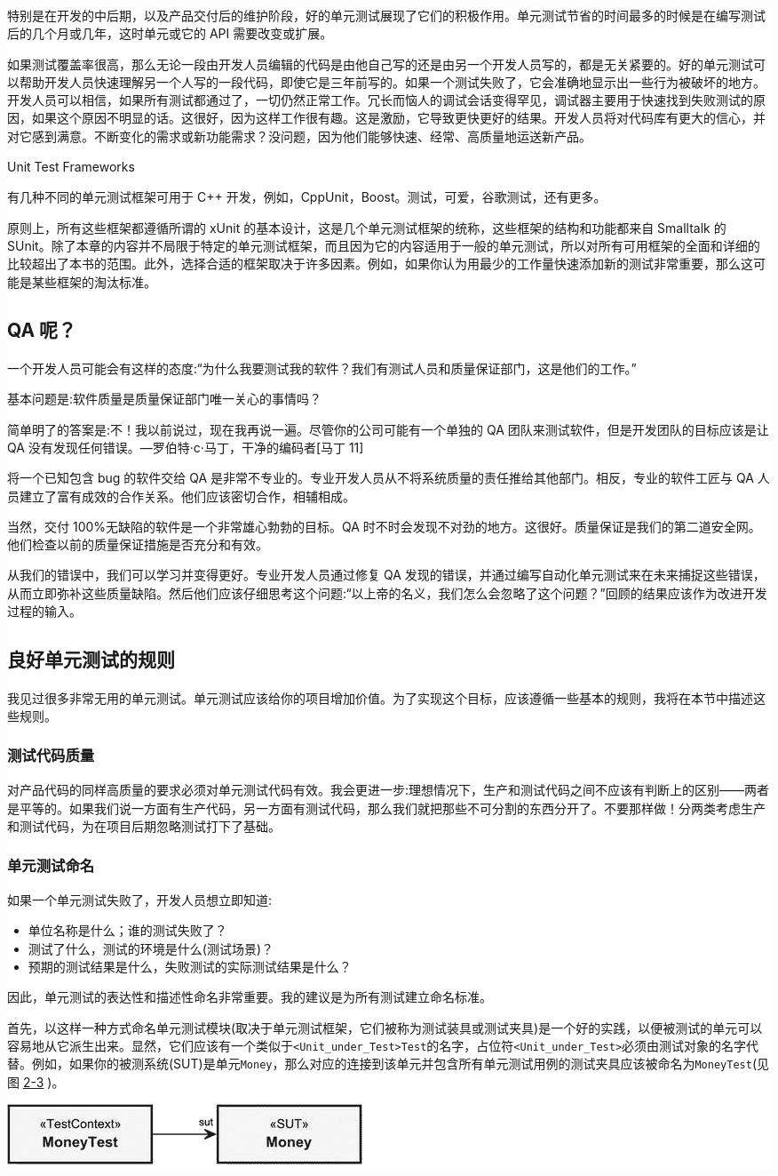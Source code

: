 特别是在开发的中后期，以及产品交付后的维护阶段，好的单元测试展现了它们的积极作用。单元测试节省的时间最多的时候是在编写测试后的几个月或几年，这时单元或它的 API 需要改变或扩展。

如果测试覆盖率很高，那么无论一段由开发人员编辑的代码是由他自己写的还是由另一个开发人员写的，都是无关紧要的。好的单元测试可以帮助开发人员快速理解另一个人写的一段代码，即使它是三年前写的。如果一个测试失败了，它会准确地显示出一些行为被破坏的地方。开发人员可以相信，如果所有测试都通过了，一切仍然正常工作。冗长而恼人的调试会话变得罕见，调试器主要用于快速找到失败测试的原因，如果这个原因不明显的话。这很好，因为这样工作很有趣。这是激励，它导致更快更好的结果。开发人员将对代码库有更大的信心，并对它感到满意。不断变化的需求或新功能需求？没问题，因为他们能够快速、经常、高质量地运送新产品。

Unit Test Frameworks

有几种不同的单元测试框架可用于 C++ 开发，例如，CppUnit，Boost。测试，可爱，谷歌测试，还有更多。

原则上，所有这些框架都遵循所谓的 xUnit 的基本设计，这是几个单元测试框架的统称，这些框架的结构和功能都来自 Smalltalk 的 SUnit。除了本章的内容并不局限于特定的单元测试框架，而且因为它的内容适用于一般的单元测试，所以对所有可用框架的全面和详细的比较超出了本书的范围。此外，选择合适的框架取决于许多因素。例如，如果你认为用最少的工作量快速添加新的测试非常重要，那么这可能是某些框架的淘汰标准。

## QA 呢？

一个开发人员可能会有这样的态度:“为什么我要测试我的软件？我们有测试人员和质量保证部门，这是他们的工作。”

基本问题是:软件质量是质量保证部门唯一关心的事情吗？

简单明了的答案是:不！我以前说过，现在我再说一遍。尽管你的公司可能有一个单独的 QA 团队来测试软件，但是开发团队的目标应该是让 QA 没有发现任何错误。—罗伯特·c·马丁，干净的编码者[马丁 11]

将一个已知包含 bug 的软件交给 QA 是非常不专业的。专业开发人员从不将系统质量的责任推给其他部门。相反，专业的软件工匠与 QA 人员建立了富有成效的合作关系。他们应该密切合作，相辅相成。

当然，交付 100%无缺陷的软件是一个非常雄心勃勃的目标。QA 时不时会发现不对劲的地方。这很好。质量保证是我们的第二道安全网。他们检查以前的质量保证措施是否充分和有效。

从我们的错误中，我们可以学习并变得更好。专业开发人员通过修复 QA 发现的错误，并通过编写自动化单元测试来在未来捕捉这些错误，从而立即弥补这些质量缺陷。然后他们应该仔细思考这个问题:“以上帝的名义，我们怎么会忽略了这个问题？”回顾的结果应该作为改进开发过程的输入。

## 良好单元测试的规则

我见过很多非常无用的单元测试。单元测试应该给你的项目增加价值。为了实现这个目标，应该遵循一些基本的规则，我将在本节中描述这些规则。

### 测试代码质量

对产品代码的同样高质量的要求必须对单元测试代码有效。我会更进一步:理想情况下，生产和测试代码之间不应该有判断上的区别——两者是平等的。如果我们说一方面有生产代码，另一方面有测试代码，那么我们就把那些不可分割的东西分开了。不要那样做！分两类考虑生产和测试代码，为在项目后期忽略测试打下了基础。

### 单元测试命名

如果一个单元测试失败了，开发人员想立即知道:

*   单位名称是什么；谁的测试失败了？
*   测试了什么，测试的环境是什么(测试场景)？
*   预期的测试结果是什么，失败测试的实际测试结果是什么？

因此，单元测试的表达性和描述性命名非常重要。我的建议是为所有测试建立命名标准。

首先，以这样一种方式命名单元测试模块(取决于单元测试框架，它们被称为测试装具或测试夹具)是一个好的实践，以便被测试的单元可以容易地从它派生出来。显然，它们应该有一个类似于`<Unit_under_Test>Test`的名字，占位符`<Unit_under_Test>`必须由测试对象的名字代替。例如，如果你的被测系统(SUT)是单元`Money`，那么对应的连接到该单元并包含所有单元测试用例的测试夹具应该被命名为`MoneyTest`(见图 [2-3](#Fig3) )。

![A429836_1_En_2_Fig3_HTML.jpg](img/A429836_1_En_2_Fig3_HTML.jpg)
